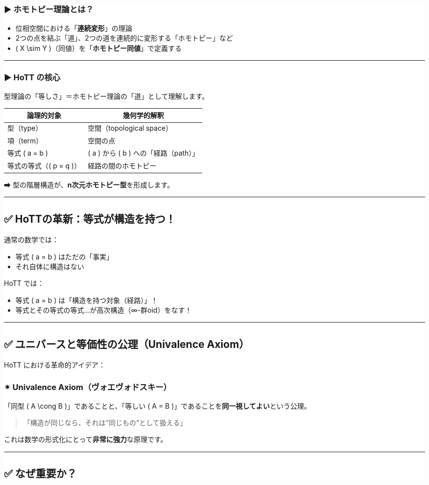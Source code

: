 
### ▶ ホモトピー理論とは？

- 位相空間における「**連続変形**」の理論
- 2つの点を結ぶ「道」、2つの道を連続的に変形する「ホモトピー」など
- \( X \sim Y \)（同値）を「**ホモトピー同値**」で定義する

---

### ▶ HoTT の核心

型理論の「等しさ」＝ホモトピー理論の「道」として理解します。

| 論理的対象 | 幾何学的解釈 |
|-------------|--------------|
| 型（type） | 空間（topological space） |
| 項（term） | 空間の点 |
| 等式 \( a = b \) | \( a \) から \( b \) への「経路（path）」 |
| 等式の等式（\( p = q \)） | 経路の間のホモトピー |

➡ 型の階層構造が、**n次元ホモトピー型**を形成します。

---

## ✅ HoTTの革新：等式が構造を持つ！

通常の数学では：

- 等式 \( a = b \) はただの「事実」
- それ自体に構造はない

HoTT では：

- 等式 \( a = b \) は「構造を持つ対象（経路）」！
- 等式とその等式の等式…が高次構造（∞-群oid）をなす！

---

## ✅ ユニバースと等価性の公理（Univalence Axiom）

HoTT における革命的アイデア：

### ✴ Univalence Axiom（ヴォエヴォドスキー）

「同型 \( A \cong B \)」であることと、「等しい \( A = B \)」であることを**同一視してよい**という公理。

> 「構造が同じなら、それは“同じもの”として扱える」

これは数学の形式化にとって**非常に強力**な原理です。

---

## ✅ なぜ重要か？
